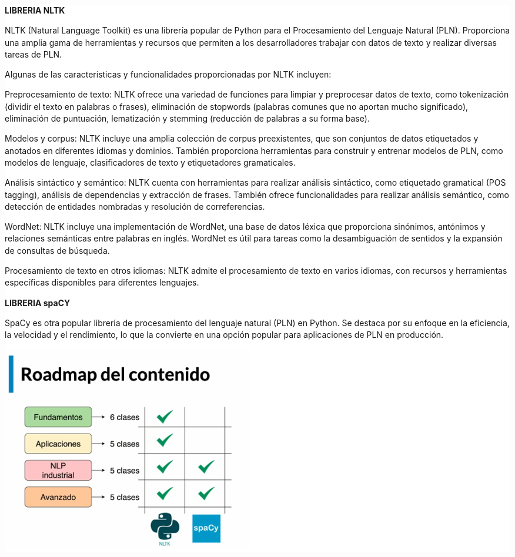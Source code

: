 **LIBRERIA NLTK**

NLTK (Natural Language Toolkit) es una librería popular de Python para el Procesamiento del Lenguaje Natural (PLN). Proporciona una amplia gama de herramientas y recursos que permiten a los desarrolladores trabajar con datos de texto y realizar diversas tareas de PLN.

Algunas de las características y funcionalidades proporcionadas por NLTK incluyen:


Preprocesamiento de texto: NLTK ofrece una variedad de funciones para limpiar y preprocesar datos de texto, como tokenización (dividir el texto en palabras o frases), eliminación de stopwords (palabras comunes que no aportan mucho significado), eliminación de puntuación, lematización y stemming (reducción de palabras a su forma base).


Modelos y corpus: NLTK incluye una amplia colección de corpus preexistentes, que son conjuntos de datos etiquetados y anotados en diferentes idiomas y dominios. También proporciona herramientas para construir y entrenar modelos de PLN, como modelos de lenguaje, clasificadores de texto y etiquetadores gramaticales.


Análisis sintáctico y semántico: NLTK cuenta con herramientas para realizar análisis sintáctico, como etiquetado gramatical (POS tagging), análisis de dependencias y extracción de frases. También ofrece funcionalidades para realizar análisis semántico, como detección de entidades nombradas y resolución de correferencias.


WordNet: NLTK incluye una implementación de WordNet, una base de datos léxica que proporciona sinónimos, antónimos y relaciones semánticas entre palabras en inglés. WordNet es útil para tareas como la desambiguación de sentidos y la expansión de consultas de búsqueda.


Procesamiento de texto en otros idiomas: NLTK admite el procesamiento de texto en varios idiomas, con recursos y herramientas específicas disponibles para diferentes lenguajes.

**LIBRERIA spaCY**


SpaCy es otra popular librería de procesamiento del lenguaje natural (PLN) en Python. Se destaca por su enfoque en la eficiencia, la velocidad y el rendimiento, lo que la convierte en una opción popular para aplicaciones de PLN en producción.


![roadmap_del_contenido](src/roadmap_del_contenido.png)
